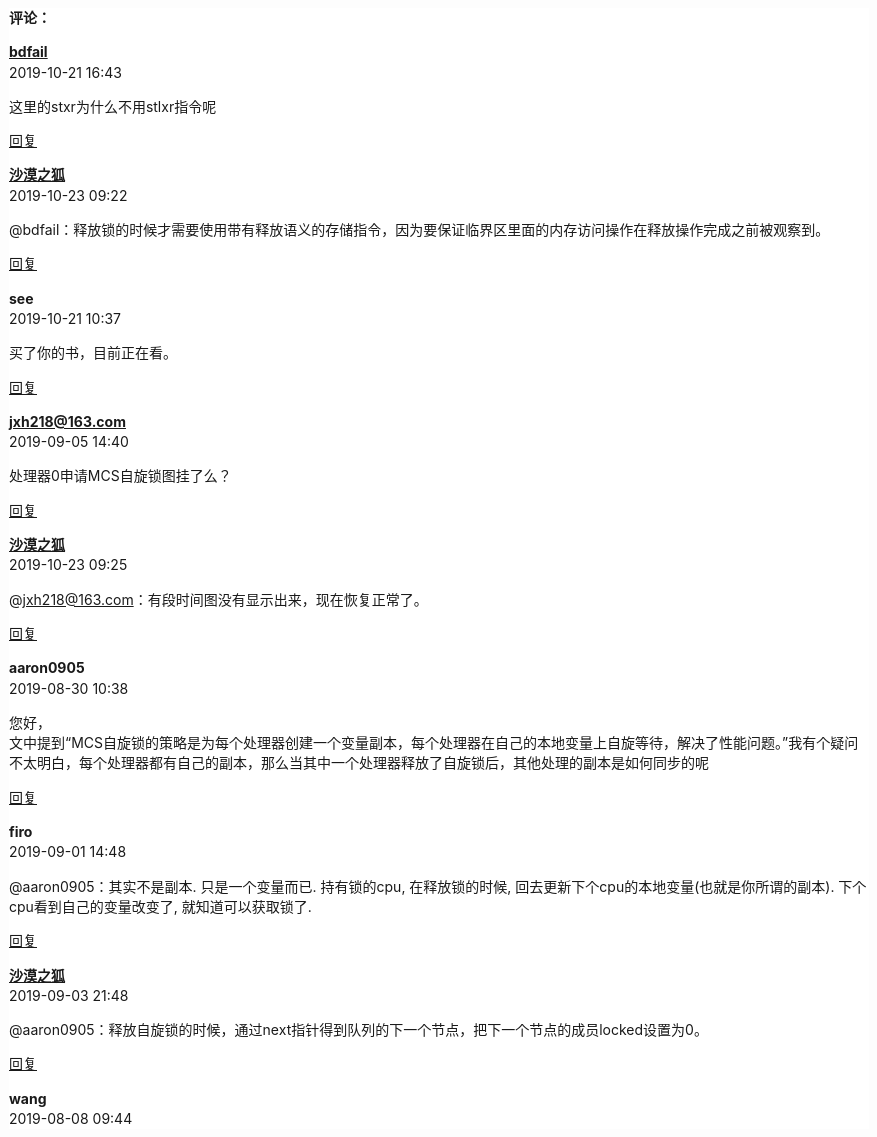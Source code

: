 **评论：**

**[bdfail](http://bdfail@163.com/)**\
2019-10-21 16:43

这里的stxr为什么不用stlxr指令呢

[回复](http://www.wowotech.net/kernel_synchronization/460.html#comment-7708)

**[沙漠之狐](http://www.wowotech.net/)**\
2019-10-23 09:22

@bdfail：释放锁的时候才需要使用带有释放语义的存储指令，因为要保证临界区里面的内存访问操作在释放操作完成之前被观察到。

[回复](http://www.wowotech.net/kernel_synchronization/460.html#comment-7711)

**see**\
2019-10-21 10:37

买了你的书，目前正在看。

[回复](http://www.wowotech.net/kernel_synchronization/460.html#comment-7707)

**jxh218@163.com**\
2019-09-05 14:40

处理器0申请MCS自旋锁图挂了么？

[回复](http://www.wowotech.net/kernel_synchronization/460.html#comment-7646)

**[沙漠之狐](http://www.wowotech.net/)**\
2019-10-23 09:25

@jxh218@163.com：有段时间图没有显示出来，现在恢复正常了。

[回复](http://www.wowotech.net/kernel_synchronization/460.html#comment-7712)

**aaron0905**\
2019-08-30 10:38

您好，\
文中提到“MCS自旋锁的策略是为每个处理器创建一个变量副本，每个处理器在自己的本地变量上自旋等待，解决了性能问题。”我有个疑问不太明白，每个处理器都有自己的副本，那么当其中一个处理器释放了自旋锁后，其他处理的副本是如何同步的呢

[回复](http://www.wowotech.net/kernel_synchronization/460.html#comment-7632)

**firo**\
2019-09-01 14:48

@aaron0905：其实不是副本. 只是一个变量而已. 持有锁的cpu, 在释放锁的时候, 回去更新下个cpu的本地变量(也就是你所谓的副本). 下个cpu看到自己的变量改变了, 就知道可以获取锁了.

[回复](http://www.wowotech.net/kernel_synchronization/460.html#comment-7638)

**[沙漠之狐](http://www.wowotech.net/)**\
2019-09-03 21:48

@aaron0905：释放自旋锁的时候，通过next指针得到队列的下一个节点，把下一个节点的成员locked设置为0。

[回复](http://www.wowotech.net/kernel_synchronization/460.html#comment-7643)

**wang**\
2019-08-08 09:44
